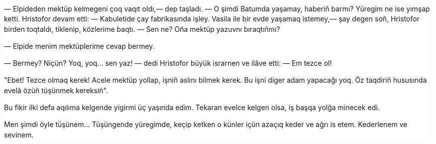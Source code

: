 — Elpideden mektüp kelmegeni çoq vaqıt oldı,— dep taşladı. — O şimdi Batumda yaşamay, haberiñ barmı?
Yüregim ne ise yımşap ketti.
Hristofor devam etti: — Kabuletide çay fabrikasında işley.
Vasila ile bir evde yaşamaq istemey,— şay degen soñ, Hristofor birden toqtaldı, tiklenip, közlerime baqtı. — Sen ne?
Oña mektüp yazuvnı bıraqtıñmı?

— Elpide menim mektüplerime cevap bermey.

— Bermey?
Niçün?
Yoq, yoq... sen yaz! — dedi Hristofor büyük israrnen ve ilâve etti: — Em tezce ol!

"Ebet!
Tezce olmaq kerek!
Acele mektüp yollap, işniñ aslını bilmek kerek.
Bu işni diger adam yapacağı yoq.
Öz taqdiriñ hususında evelâ özüñ tüşünmek kereksiñ".

Bu fikir ilki defa aqılıma kelgende yigirmi üç yaşında edim.
Tekaran evelce kelgen olsa, iş başqa yolğa minecek edi.

Men şimdi öyle tüşünem...
Tüşüngende yüregimde, keçip ketken o künler içün azaçıq keder ve ağrı is etem.
Kederlenem ve sevinem.
